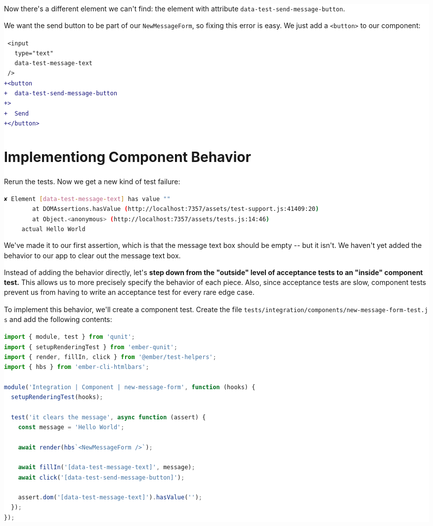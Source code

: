 Now there's a different element we can't find: the element with attribute `data-test-send-message-button`.

We want the send button to be part of our `NewMessageForm`, so fixing this error is easy. We just add a `<button>` to our component:

```diff
 <input
   type="text"
   data-test-message-text
 />
+<button
+  data-test-send-message-button
+>
+  Send
+</button>
```

# Implementiong Component Behavior

Rerun the tests. Now we get a new kind of test failure:

```sh
✘ Element [data-test-message-text] has value ""
        at DOMAssertions.hasValue (http://localhost:7357/assets/test-support.js:41409:20)
        at Object.<anonymous> (http://localhost:7357/assets/tests.js:14:46)
     actual Hello World
```

We've made it to our first assertion, which is that the message text box should be empty -- but it isn't. We haven't yet added the behavior to our app to clear out the message text box.

Instead of adding the behavior directly, let's **step down from the "outside" level of acceptance tests to an "inside" component test.** This allows us to more precisely specify the behavior of each piece. Also, since acceptance tests are slow, component tests prevent us from having to write an acceptance test for every rare edge case.

To implement this behavior, we'll create a component test. Create the file `tests/integration/components/new-message-form-test.js` and add the following contents:

```js
import { module, test } from 'qunit';
import { setupRenderingTest } from 'ember-qunit';
import { render, fillIn, click } from '@ember/test-helpers';
import { hbs } from 'ember-cli-htmlbars';

module('Integration | Component | new-message-form', function (hooks) {
  setupRenderingTest(hooks);

  test('it clears the message', async function (assert) {
    const message = 'Hello World';

    await render(hbs`<NewMessageForm />`);

    await fillIn('[data-test-message-text]', message);
    await click('[data-test-send-message-button]');

    assert.dom('[data-test-message-text]').hasValue('');
  });
});
```


[feature-tours]: https://iamvery.com/2018/11/14/feature-tours.html